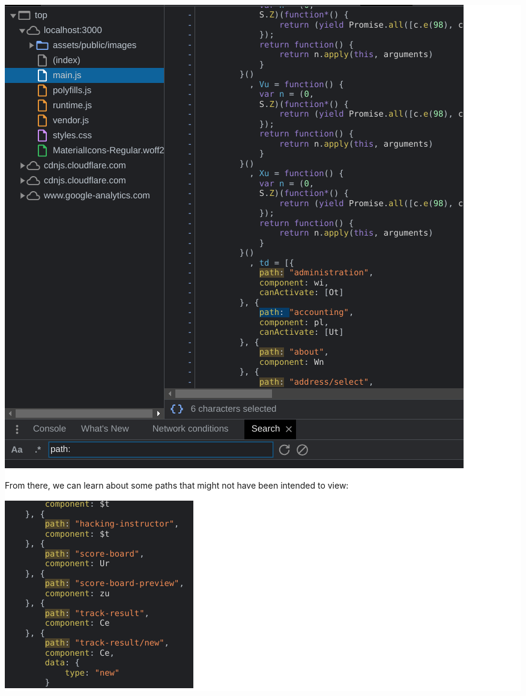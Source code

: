 ![Searching for `path:` in Developer Tools -> Sources](../assets/juice-shop/image-20230926193605854.png)

From there, we can learn about some paths that might not have been intended to view:

![`score-board` is listed as an available route](../assets/juice-shop/image-20230926193712308.png)

